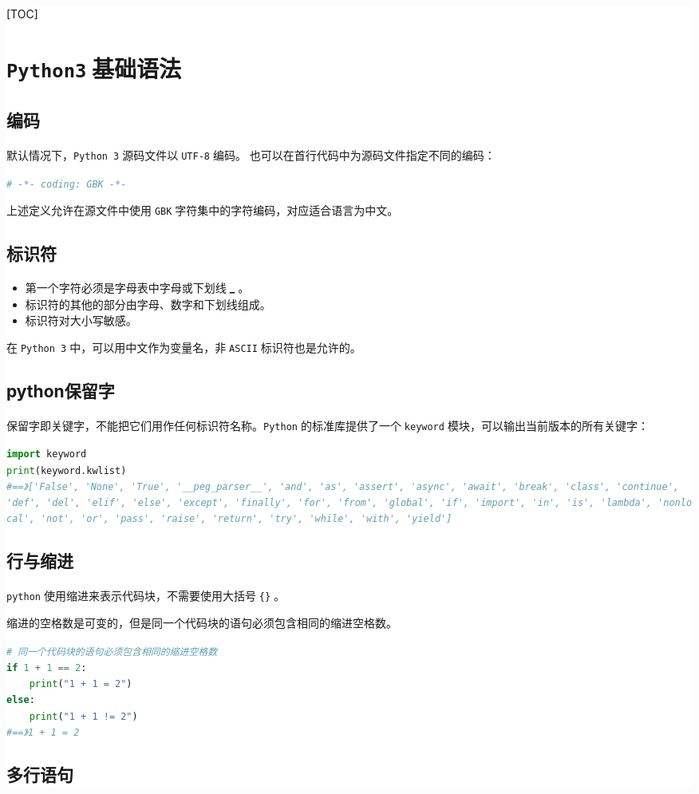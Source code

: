 [TOC]



# `Python3` 基础语法

## 编码

默认情况下，`Python 3` 源码文件以 `UTF-8` 编码。 也可以在首行代码中为源码文件指定不同的编码：

```python
# -*- coding: GBK -*-
```

上述定义允许在源文件中使用 `GBK` 字符集中的字符编码，对应适合语言为中文。

## 标识符

- 第一个字符必须是字母表中字母或下划线 **_** 。
- 标识符的其他的部分由字母、数字和下划线组成。
- 标识符对大小写敏感。

在 `Python 3` 中，可以用中文作为变量名，非 `ASCII` 标识符也是允许的。

## python保留字

保留字即关键字，不能把它们用作任何标识符名称。`Python` 的标准库提供了一个 `keyword` 模块，可以输出当前版本的所有关键字：

```python
import keyword
print(keyword.kwlist)
#==》['False', 'None', 'True', '__peg_parser__', 'and', 'as', 'assert', 'async', 'await', 'break', 'class', 'continue', 'def', 'del', 'elif', 'else', 'except', 'finally', 'for', 'from', 'global', 'if', 'import', 'in', 'is', 'lambda', 'nonlocal', 'not', 'or', 'pass', 'raise', 'return', 'try', 'while', 'with', 'yield']
```

## 行与缩进

`python` 使用缩进来表示代码块，不需要使用大括号 `{}` 。

缩进的空格数是可变的，但是同一个代码块的语句必须包含相同的缩进空格数。

```python
# 同一个代码块的语句必须包含相同的缩进空格数
if 1 + 1 == 2:
    print("1 + 1 = 2")
else:
    print("1 + 1 != 2")
#==》1 + 1 = 2
```

## 多行语句
